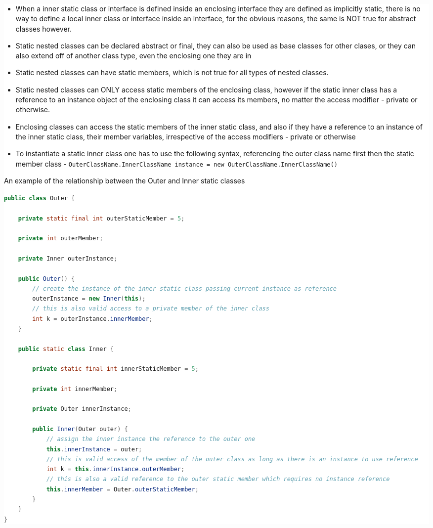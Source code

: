 -   When a inner static class or interface is defined inside an enclosing interface they are defined as implicitly
    static, there is no way to define a local inner class or interface inside an interface, for the obvious reasons,
    the same is NOT true for abstract classes however.

-   Static nested classes can be declared abstract or final, they can also be used as base classes for other clases,
    or they can also extend off of another class type, even the enclosing one they are in

-   Static nested classes can have static members, which is not true for all types of nested classes.

-   Static nested classes can ONLY access static members of the enclosing class, however if the static inner class has a
    reference to an instance object of the enclosing class it can access its members, no matter the access modifier -
    private or otherwise.

-   Enclosing classes can access the static members of the inner static class, and also if they have a reference to an
    instance of the inner static class, their member variables, irrespective of the access modifiers - private or otherwise

-   To instantiate a static inner class one has to use the following syntax, referencing the outer class name first
    then the static member class - `OuterClassName.InnerClassName instance = new OuterClassName.InnerClassName()`

An example of the relationship between the Outer and Inner static classes

```java
public class Outer {

    private static final int outerStaticMember = 5;

    private int outerMember;

    private Inner outerInstance;

    public Outer() {
        // create the instance of the inner static class passing current instance as reference
        outerInstance = new Inner(this);
        // this is also valid access to a private member of the inner class
        int k = outerInstance.innerMember;
    }

    public static class Inner {

        private static final int innerStaticMember = 5;

        private int innerMember;

        private Outer innerInstance;

        public Inner(Outer outer) {
            // assign the inner instance the reference to the outer one
            this.innerInstance = outer;
            // this is valid access of the member of the outer class as long as there is an instance to use reference
            int k = this.innerInstance.outerMember;
            // this is also a valid reference to the outer static member which requires no instance reference
            this.innerMember = Outer.outerStaticMember;
        }
    }
}
```